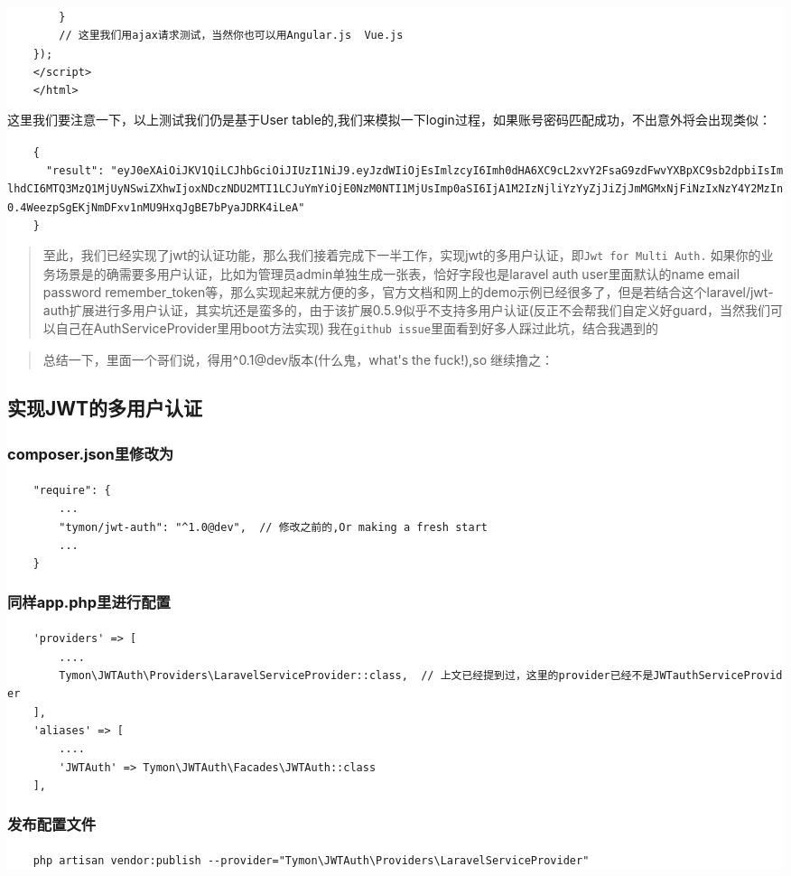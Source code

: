 ```
        }
        // 这里我们用ajax请求测试，当然你也可以用Angular.js  Vue.js
    });
    </script>
    </html>
```

这里我们要注意一下，以上测试我们仍是基于User table的,我们来模拟一下login过程，如果账号密码匹配成功，不出意外将会出现类似：
```
    {
      "result": "eyJ0eXAiOiJKV1QiLCJhbGciOiJIUzI1NiJ9.eyJzdWIiOjEsImlzcyI6Imh0dHA6XC9cL2xvY2FsaG9zdFwvYXBpXC9sb2dpbiIsImlhdCI6MTQ3MzQ1MjUyNSwiZXhwIjoxNDczNDU2MTI1LCJuYmYiOjE0NzM0NTI1MjUsImp0aSI6IjA1M2IzNjliYzYyZjJiZjJmMGMxNjFiNzIxNzY4Y2MzIn0.4WeezpSgEKjNmDFxv1nMU9HxqJgBE7bPyaJDRK4iLeA"
    }
```

> 至此，我们已经实现了jwt的认证功能，那么我们接着完成下一半工作，实现jwt的多用户认证，即`Jwt for Multi Auth.`
如果你的业务场景是的确需要多用户认证，比如为管理员admin单独生成一张表，恰好字段也是laravel auth user里面默认的name email password remember_token等，那么实现起来就方便的多，官方文档和网上的demo示例已经很多了，但是若结合这个laravel/jwt-auth扩展进行多用户认证，其实坑还是蛮多的，由于该扩展0.5.9似乎不支持多用户认证(反正不会帮我们自定义好guard，当然我们可以自己在AuthServiceProvider里用boot方法实现) 我在`github issue`里面看到好多人踩过此坑，结合我遇到的

>总结一下，里面一个哥们说，得用^0.1@dev版本(什么鬼，what's the fuck!),so 继续撸之：

## 实现JWT的多用户认证

### composer.json里修改为
```
    "require": {
        ...
        "tymon/jwt-auth": "^1.0@dev",  // 修改之前的,Or making a fresh start 
        ...
    }
```

### 同样app.php里进行配置
```
    'providers' => [
        ....
        Tymon\JWTAuth\Providers\LaravelServiceProvider::class,  // 上文已经提到过，这里的provider已经不是JWTauthServiceProvider
    ],
    'aliases' => [
        ....
        'JWTAuth' => Tymon\JWTAuth\Facades\JWTAuth::class
    ],
```

### 发布配置文件
```
    php artisan vendor:publish --provider="Tymon\JWTAuth\Providers\LaravelServiceProvider"
```
